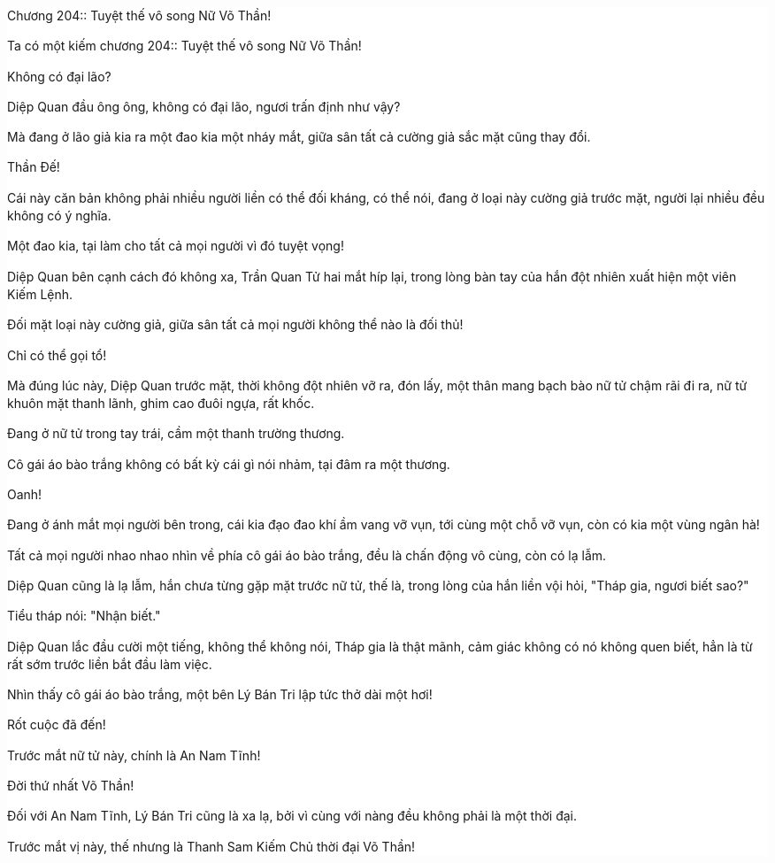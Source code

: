 




Chương 204:: Tuyệt thế vô song Nữ Võ Thần!


Ta có một kiếm chương 204:: Tuyệt thế vô song Nữ Võ Thần!

Không có đại lão?

Diệp Quan đầu ông ông, không có đại lão, ngươi trấn định như vậy?

Mà đang ở lão giả kia ra một đao kia một nháy mắt, giữa sân tất cả cường giả sắc mặt cũng thay đổi.

Thần Đế!

Cái này căn bản không phải nhiều người liền có thể đối kháng, có thể nói, đang ở loại này cường giả trước mặt, người lại nhiều đều không có ý nghĩa.

Một đao kia, tại làm cho tất cả mọi người vì đó tuyệt vọng!

Diệp Quan bên cạnh cách đó không xa, Trần Quan Tử hai mắt híp lại, trong lòng bàn tay của hắn đột nhiên xuất hiện một viên Kiếm Lệnh.

Đối mặt loại này cường giả, giữa sân tất cả mọi người không thể nào là đối thủ!

Chỉ có thể gọi tổ!

Mà đúng lúc này, Diệp Quan trước mặt, thời không đột nhiên vỡ ra, đón lấy, một thân mang bạch bào nữ tử chậm rãi đi ra, nữ tử khuôn mặt thanh lãnh, ghim cao đuôi ngựa, rất khốc.

Đang ở nữ tử trong tay trái, cầm một thanh trường thương.

Cô gái áo bào trắng không có bất kỳ cái gì nói nhảm, tại đâm ra một thương.

Oanh!

Đang ở ánh mắt mọi người bên trong, cái kia đạo đao khí ầm vang vỡ vụn, tới cùng một chỗ vỡ vụn, còn có kia một vùng ngân hà!

Tất cả mọi người nhao nhao nhìn về phía cô gái áo bào trắng, đều là chấn động vô cùng, còn có lạ lẫm.

Diệp Quan cũng là lạ lẫm, hắn chưa từng gặp mặt trước nữ tử, thế là, trong lòng của hắn liền vội hỏi, "Tháp gia, ngươi biết sao?"

Tiểu tháp nói: "Nhận biết."

Diệp Quan lắc đầu cười một tiếng, không thể không nói, Tháp gia là thật mãnh, cảm giác không có nó không quen biết, hẳn là từ rất sớm trước liền bắt đầu làm việc.

Nhìn thấy cô gái áo bào trắng, một bên Lý Bán Tri lập tức thở dài một hơi!

Rốt cuộc đã đến!

Trước mắt nữ tử này, chính là An Nam Tĩnh!

Đời thứ nhất Võ Thần!

Đối với An Nam Tĩnh, Lý Bán Tri cũng là xa lạ, bởi vì cùng với nàng đều không phải là một thời đại.

Trước mắt vị này, thế nhưng là Thanh Sam Kiếm Chủ thời đại Võ Thần!
